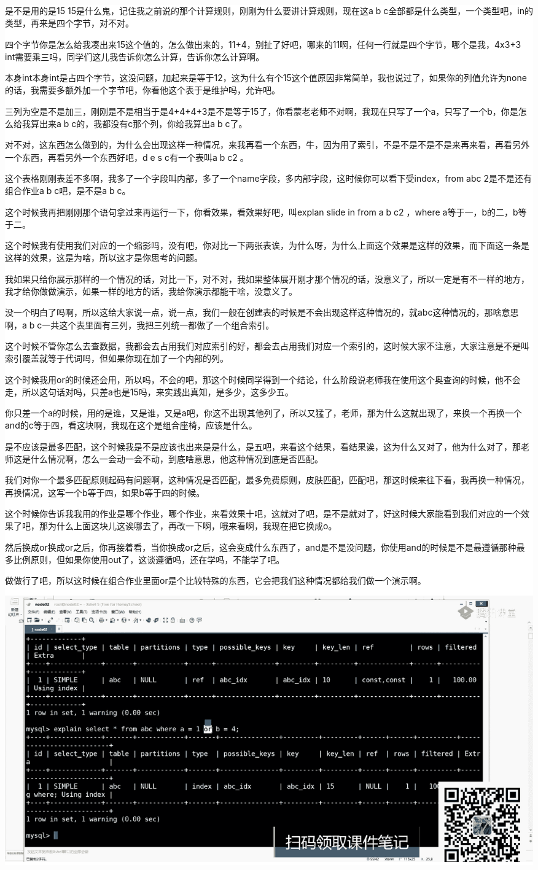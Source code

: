 是不是用的是15 15是什么鬼，记住我之前说的那个计算规则，刚刚为什么要讲计算规则，现在这a b c全部都是什么类型，一个类型吧，in的类型，再来是四个字节，对不对。

四个字节你是怎么给我凑出来15这个值的，怎么做出来的，11+4，别扯了好吧，哪来的11啊，任何一行就是四个字节，哪个是我，4x3+3 int需要乘三吗，同学们这儿我告诉你怎么计算，告诉你怎么计算啊。

本身int本身int是占四个字节，这没问题，加起来是等于12，这为什么有个15这个值原因非常简单，我也说过了，如果你的列值允许为none的话，我需要多额外加一个字节吧，你看他这个表于是维护吗，允许吧。

三列为空是不是加三，刚刚是不是相当于是4+4+4+3是不是等于15了，你看蒙老老师不对啊，我现在只写了一个a，只写了一个b，你是怎么给我算出来a b c的，我都没有c那个列，你给我算出a b c了。

对不对，这东西怎么做到的，为什么会出现这样一种情况，来我再看一个东西，牛，因为用了索引，不是不是不是不是来再来看，再看另外一个东西，再看另外一个东西好吧，d e s c有一个表叫a b c2 。

这个表格刚刚表差不多啊，我多了一个字段叫内部，多了一个name字段，多内部字段，这时候你可以看下受index，from abc 2是不是还有组合作业a b c吧，是不是a b c。

这个时候我再把刚刚那个语句拿过来再运行一下，你看效果，看效果好吧，叫explan slide in from a b c2 ，where a等于一，b的二，b等于二。

这个时候我有使用我们对应的一个缩影吗，没有吧，你对比一下两张表诶，为什么呀，为什么上面这个效果是这样的效果，而下面这一条是这样的效果，这是为啥，所以这才是你思考的问题。

我如果只给你展示那样的一个情况的话，对比一下，对不对，我如果整体展开刚才那个情况的话，没意义了，所以一定是有不一样的地方，我才给你做做演示，如果一样的地方的话，我给你演示都能干啥，没意义了。

没一个明白了吗啊，所以这给大家说一点，说一点，我们一般在创建表的时候是不会出现这样这种情况的，就abc这种情况的，那啥意思啊，a b c一共这个表里面有三列，我把三列统一都做了一个组合索引。

这个时候不管你怎么去查数据，我都会去占用我们对应索引的好，都会去占用我们对应一个索引的，这时候大家不注意，大家注意是不是叫索引覆盖就等于代词吗，但如果你现在加了一个内部的列。

这个时候我用or的时候还会用，所以吗，不会的吧，那这个时候同学得到一个结论，什么阶段说老师我在使用这个奥查询的时候，他不会走，所以这句话对吗，只差a也是15吗，来实践出真知，是多少，这多少五。

你只差一个a的时候，用的是谁，又是谁，又是a吧，你这不出现其他列了，所以又猛了，老师，那为什么这就出现了，来换一个再换一个and的c等于四，看这块啊，我现在这个是组合座椅，应该是什么。

是不应该是最多匹配，这个时候我是不是应该也出来是是什么，是五吧，来看这个结果，看结果诶，这为什么又对了，他为什么对了，那老师这是什么情况啊，怎么一会动一会不动，到底啥意思，他这种情况到底是否匹配。

我们对你一个最多匹配原则起码有问题啊，这种情况是否匹配，最多免费原则，皮肤匹配，匹配吧，那这时候来往下看，我再换一种情况，再换情况，这写一个b等于四，如果b等于四的时候。

这个时候你告诉我我用的作业是哪个作业，哪个作业，来看效果十吧，这就对了吧，是不是就对了，好这时候大家能看到我们对应的一个效果了吧，那为什么上面这块儿这诶哪去了，再改一下啊，哦来看啊，我现在把它换成o。

然后换成or换成or之后，你再接着看，当你换成or之后，这会变成什么东西了，and是不是没问题，你使用and的时候是不是最遵循那种最多比例原则，但如果你使用out了，这谈遵循吗，还在学吗，不能学了吧。

做做行了吧，所以这时候在组合作业里面or是个比较特殊的东西，它会把我们这种情况都给我们做一个演示啊。

![](img/83e4e456529400b2998852a7229a6d9a_3.png)

